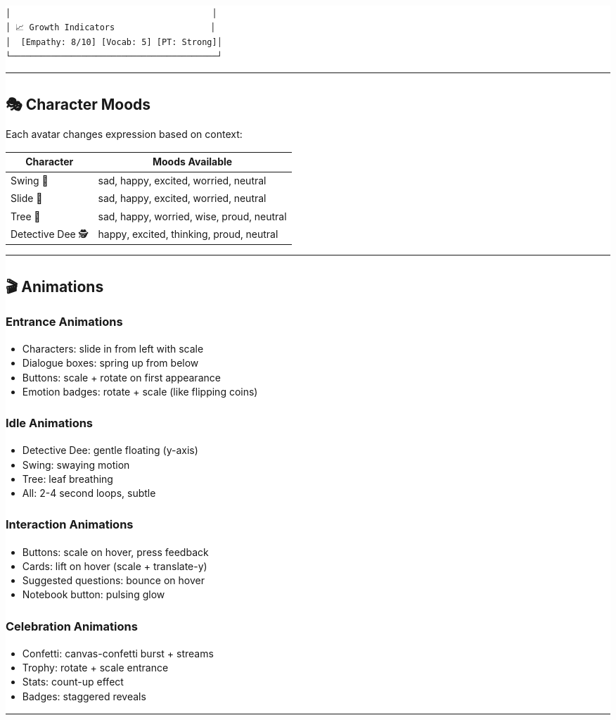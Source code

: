 ```
│                                        │
│ 📈 Growth Indicators                   │
│  [Empathy: 8/10] [Vocab: 5] [PT: Strong]│
└─────────────────────────────────────────┘
```

---

## 🎭 Character Moods

Each avatar changes expression based on context:

| Character | Moods Available |
|-----------|----------------|
| Swing 🎢 | sad, happy, excited, worried, neutral |
| Slide 🛝 | sad, happy, excited, worried, neutral |
| Tree 🌳 | sad, happy, worried, wise, proud, neutral |
| Detective Dee 🕵️ | happy, excited, thinking, proud, neutral |

---

## 🎬 Animations

### **Entrance Animations**
- Characters: slide in from left with scale
- Dialogue boxes: spring up from below
- Buttons: scale + rotate on first appearance
- Emotion badges: rotate + scale (like flipping coins)

### **Idle Animations**
- Detective Dee: gentle floating (y-axis)
- Swing: swaying motion
- Tree: leaf breathing
- All: 2-4 second loops, subtle

### **Interaction Animations**
- Buttons: scale on hover, press feedback
- Cards: lift on hover (scale + translate-y)
- Suggested questions: bounce on hover
- Notebook button: pulsing glow

### **Celebration Animations**
- Confetti: canvas-confetti burst + streams
- Trophy: rotate + scale entrance
- Stats: count-up effect
- Badges: staggered reveals

---